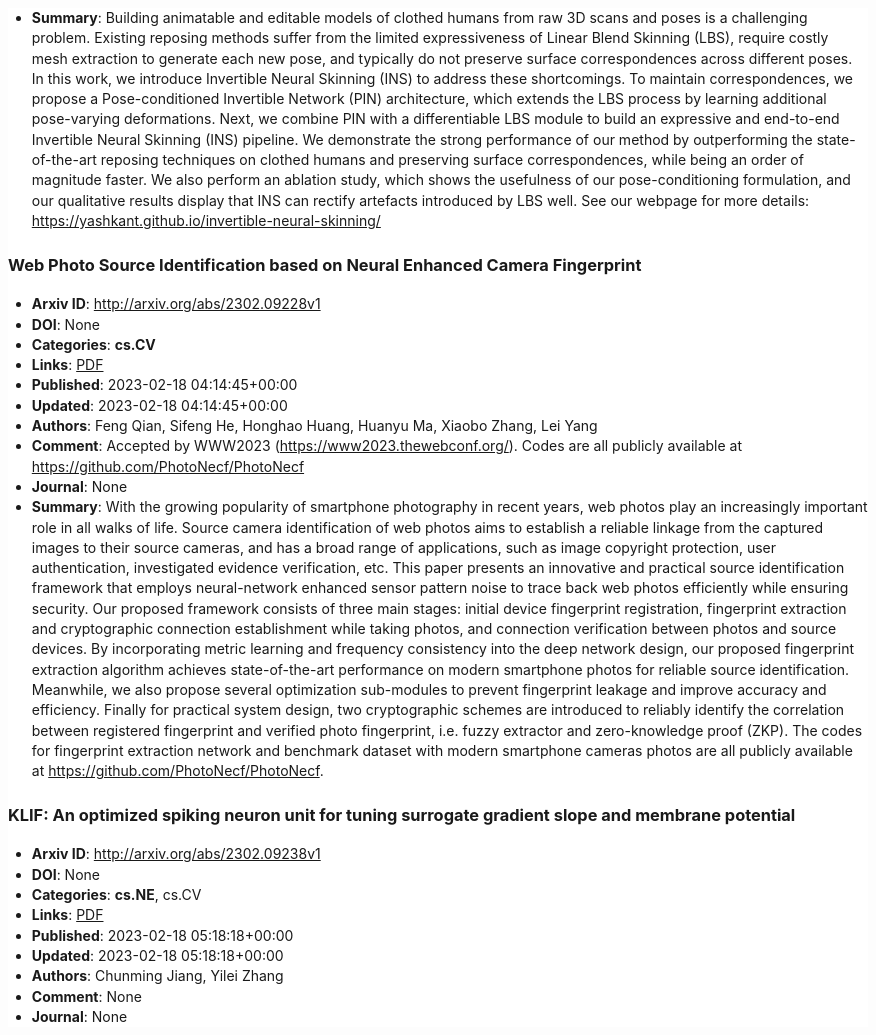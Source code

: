 - **Summary**: Building animatable and editable models of clothed humans from raw 3D scans and poses is a challenging problem. Existing reposing methods suffer from the limited expressiveness of Linear Blend Skinning (LBS), require costly mesh extraction to generate each new pose, and typically do not preserve surface correspondences across different poses. In this work, we introduce Invertible Neural Skinning (INS) to address these shortcomings. To maintain correspondences, we propose a Pose-conditioned Invertible Network (PIN) architecture, which extends the LBS process by learning additional pose-varying deformations. Next, we combine PIN with a differentiable LBS module to build an expressive and end-to-end Invertible Neural Skinning (INS) pipeline. We demonstrate the strong performance of our method by outperforming the state-of-the-art reposing techniques on clothed humans and preserving surface correspondences, while being an order of magnitude faster. We also perform an ablation study, which shows the usefulness of our pose-conditioning formulation, and our qualitative results display that INS can rectify artefacts introduced by LBS well. See our webpage for more details: https://yashkant.github.io/invertible-neural-skinning/



### Web Photo Source Identification based on Neural Enhanced Camera Fingerprint
- **Arxiv ID**: http://arxiv.org/abs/2302.09228v1
- **DOI**: None
- **Categories**: **cs.CV**
- **Links**: [PDF](http://arxiv.org/pdf/2302.09228v1)
- **Published**: 2023-02-18 04:14:45+00:00
- **Updated**: 2023-02-18 04:14:45+00:00
- **Authors**: Feng Qian, Sifeng He, Honghao Huang, Huanyu Ma, Xiaobo Zhang, Lei Yang
- **Comment**: Accepted by WWW2023 (https://www2023.thewebconf.org/). Codes are all
  publicly available at https://github.com/PhotoNecf/PhotoNecf
- **Journal**: None
- **Summary**: With the growing popularity of smartphone photography in recent years, web photos play an increasingly important role in all walks of life. Source camera identification of web photos aims to establish a reliable linkage from the captured images to their source cameras, and has a broad range of applications, such as image copyright protection, user authentication, investigated evidence verification, etc. This paper presents an innovative and practical source identification framework that employs neural-network enhanced sensor pattern noise to trace back web photos efficiently while ensuring security. Our proposed framework consists of three main stages: initial device fingerprint registration, fingerprint extraction and cryptographic connection establishment while taking photos, and connection verification between photos and source devices. By incorporating metric learning and frequency consistency into the deep network design, our proposed fingerprint extraction algorithm achieves state-of-the-art performance on modern smartphone photos for reliable source identification. Meanwhile, we also propose several optimization sub-modules to prevent fingerprint leakage and improve accuracy and efficiency. Finally for practical system design, two cryptographic schemes are introduced to reliably identify the correlation between registered fingerprint and verified photo fingerprint, i.e. fuzzy extractor and zero-knowledge proof (ZKP). The codes for fingerprint extraction network and benchmark dataset with modern smartphone cameras photos are all publicly available at https://github.com/PhotoNecf/PhotoNecf.



### KLIF: An optimized spiking neuron unit for tuning surrogate gradient slope and membrane potential
- **Arxiv ID**: http://arxiv.org/abs/2302.09238v1
- **DOI**: None
- **Categories**: **cs.NE**, cs.CV
- **Links**: [PDF](http://arxiv.org/pdf/2302.09238v1)
- **Published**: 2023-02-18 05:18:18+00:00
- **Updated**: 2023-02-18 05:18:18+00:00
- **Authors**: Chunming Jiang, Yilei Zhang
- **Comment**: None
- **Journal**: None